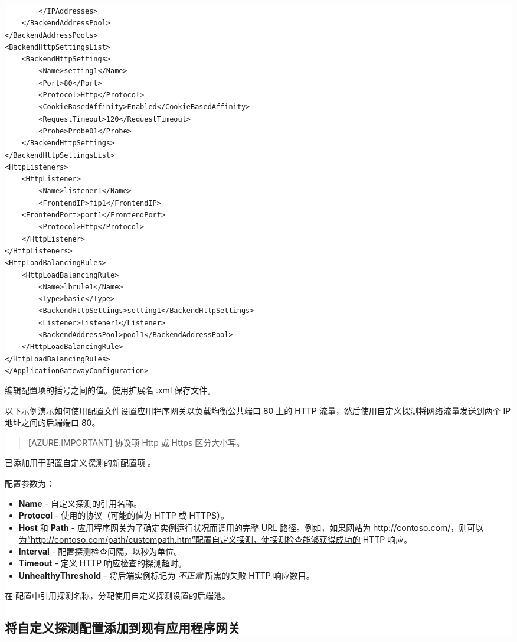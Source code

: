             </IPAddresses>
        </BackendAddressPool>
    </BackendAddressPools>
    <BackendHttpSettingsList>
        <BackendHttpSettings>
            <Name>setting1</Name>
            <Port>80</Port>
            <Protocol>Http</Protocol>
            <CookieBasedAffinity>Enabled</CookieBasedAffinity>
            <RequestTimeout>120</RequestTimeout>
            <Probe>Probe01</Probe>
        </BackendHttpSettings>
    </BackendHttpSettingsList>
    <HttpListeners>
        <HttpListener>
            <Name>listener1</Name>
            <FrontendIP>fip1</FrontendIP>
	    <FrontendPort>port1</FrontendPort>
            <Protocol>Http</Protocol>
        </HttpListener>
    </HttpListeners>
    <HttpLoadBalancingRules>
        <HttpLoadBalancingRule>
            <Name>lbrule1</Name>
            <Type>basic</Type>
            <BackendHttpSettings>setting1</BackendHttpSettings>
            <Listener>listener1</Listener>
            <BackendAddressPool>pool1</BackendAddressPool>
        </HttpLoadBalancingRule>
    </HttpLoadBalancingRules>
	</ApplicationGatewayConfiguration>


编辑配置项的括号之间的值。使用扩展名 .xml 保存文件。

以下示例演示如何使用配置文件设置应用程序网关以负载均衡公共端口 80 上的 HTTP 流量，然后使用自定义探测将网络流量发送到两个 IP 地址之间的后端端口 80。

>[AZURE.IMPORTANT] 协议项 Http 或 Https 区分大小写。


已添加用于配置自定义探测的新配置项 <Probe>。

配置参数为：

- **Name** - 自定义探测的引用名称。
- **Protocol** - 使用的协议（可能的值为 HTTP 或 HTTPS）。
- **Host** 和 **Path** - 应用程序网关为了确定实例运行状况而调用的完整 URL 路径。例如，如果网站为 http://contoso.com/，则可以为“http://contoso.com/path/custompath.htm”配置自定义探测，使探测检查能够获得成功的 HTTP 响应。
- **Interval** - 配置探测检查间隔，以秒为单位。
- **Timeout** - 定义 HTTP 响应检查的探测超时。
- **UnhealthyThreshold** - 将后端实例标记为 *不正常* 所需的失败 HTTP 响应数目。

在 <BackendHttpSettings> 配置中引用探测名称，分配使用自定义探测设置的后端池。

## 将自定义探测配置添加到现有应用程序网关
